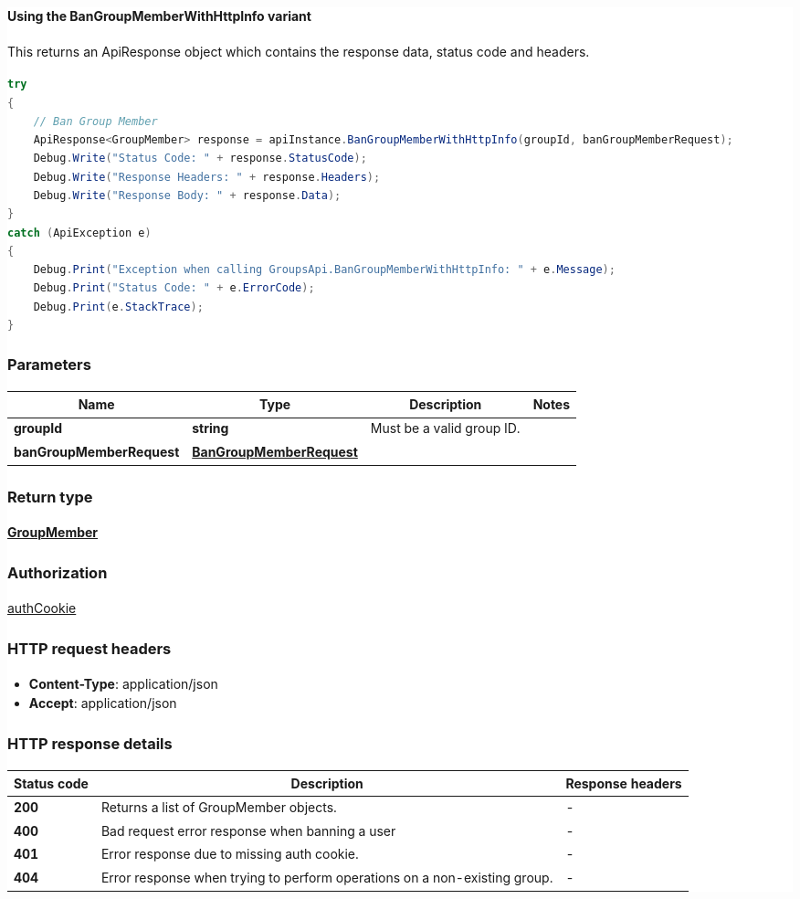 #### Using the BanGroupMemberWithHttpInfo variant
This returns an ApiResponse object which contains the response data, status code and headers.

```csharp
try
{
    // Ban Group Member
    ApiResponse<GroupMember> response = apiInstance.BanGroupMemberWithHttpInfo(groupId, banGroupMemberRequest);
    Debug.Write("Status Code: " + response.StatusCode);
    Debug.Write("Response Headers: " + response.Headers);
    Debug.Write("Response Body: " + response.Data);
}
catch (ApiException e)
{
    Debug.Print("Exception when calling GroupsApi.BanGroupMemberWithHttpInfo: " + e.Message);
    Debug.Print("Status Code: " + e.ErrorCode);
    Debug.Print(e.StackTrace);
}
```

### Parameters

| Name | Type | Description | Notes |
|------|------|-------------|-------|
| **groupId** | **string** | Must be a valid group ID. |  |
| **banGroupMemberRequest** | [**BanGroupMemberRequest**](BanGroupMemberRequest.md) |  |  |

### Return type

[**GroupMember**](GroupMember.md)

### Authorization

[authCookie](../README.md#authCookie)

### HTTP request headers

 - **Content-Type**: application/json
 - **Accept**: application/json


### HTTP response details
| Status code | Description | Response headers |
|-------------|-------------|------------------|
| **200** | Returns a list of GroupMember objects. |  -  |
| **400** | Bad request error response when banning a user |  -  |
| **401** | Error response due to missing auth cookie. |  -  |
| **404** | Error response when trying to perform operations on a non-existing group. |  -  |
